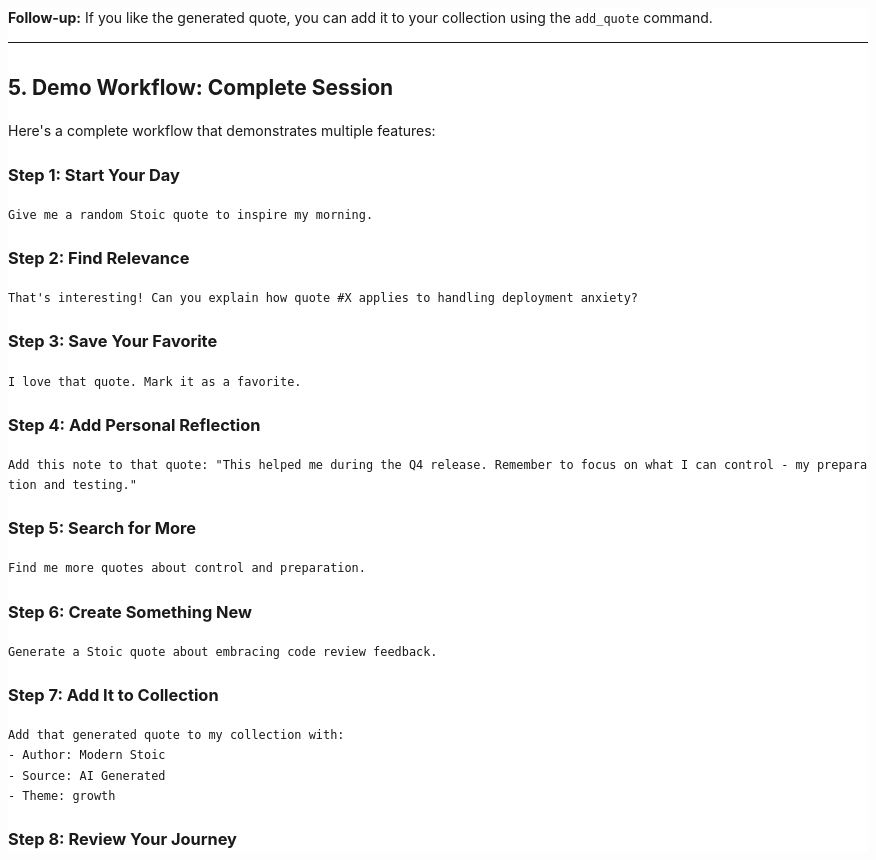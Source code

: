 **Follow-up:**
If you like the generated quote, you can add it to your collection using the `add_quote` command.

---

## 5. Demo Workflow: Complete Session

Here's a complete workflow that demonstrates multiple features:

### Step 1: Start Your Day

```
Give me a random Stoic quote to inspire my morning.
```

### Step 2: Find Relevance

```
That's interesting! Can you explain how quote #X applies to handling deployment anxiety?
```

### Step 3: Save Your Favorite

```
I love that quote. Mark it as a favorite.
```

### Step 4: Add Personal Reflection

```
Add this note to that quote: "This helped me during the Q4 release. Remember to focus on what I can control - my preparation and testing."
```

### Step 5: Search for More

```
Find me more quotes about control and preparation.
```

### Step 6: Create Something New

```
Generate a Stoic quote about embracing code review feedback.
```

### Step 7: Add It to Collection

```
Add that generated quote to my collection with:
- Author: Modern Stoic
- Source: AI Generated
- Theme: growth
```

### Step 8: Review Your Journey
